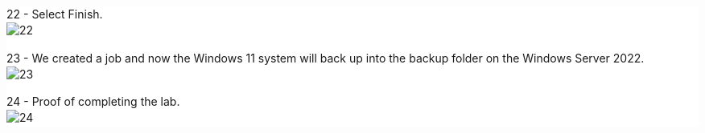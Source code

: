 22 - Select Finish. <br/>
<img width="900" alt="22" src="https://github.com/A0005/IT-Support-Labs/assets/103763124/55733463-8e13-4882-a70a-9a0c5e7f989e">
<br />

23 - We created a job and now the Windows 11 system will back up into the backup folder on the Windows Server 2022. <br/>
<img width="900" alt="23" src="https://github.com/A0005/IT-Support-Labs/assets/103763124/275a84d5-b3e8-4e4d-a7df-93a2c3d99b8c">
<br />

24 - Proof of completing the lab. <br/>
<img width="900" alt="24" src="https://github.com/A0005/IT-Support-Labs/assets/103763124/b872c752-2d1f-4248-a676-78fceb4f1a15">
<br />

</p>


<!--
 ```diff
- text in red
+ text in green
! text in orange
# text in gray
@@ text in purple (and bold)@@
```
--!>
